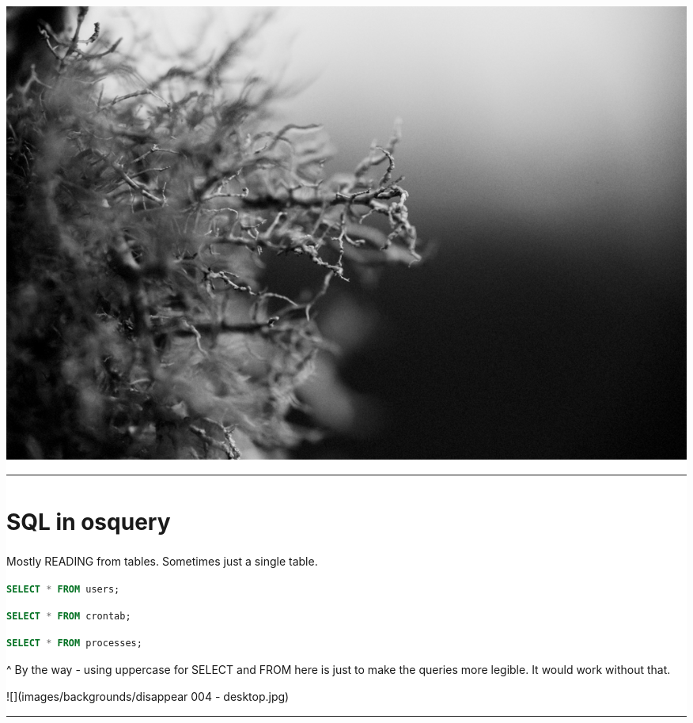 ![](images/backgrounds/E27A2199.jpg)

---
# SQL in osquery

Mostly READING from tables. Sometimes just a single table.

```sql
SELECT * FROM users;
```

```sql
SELECT * FROM crontab;
```

```sql
SELECT * FROM processes;
```


^ By the way - using uppercase for SELECT and FROM here is just to make the queries more legible. It would work without that.

![](images/backgrounds/disappear 004 - desktop.jpg)

---